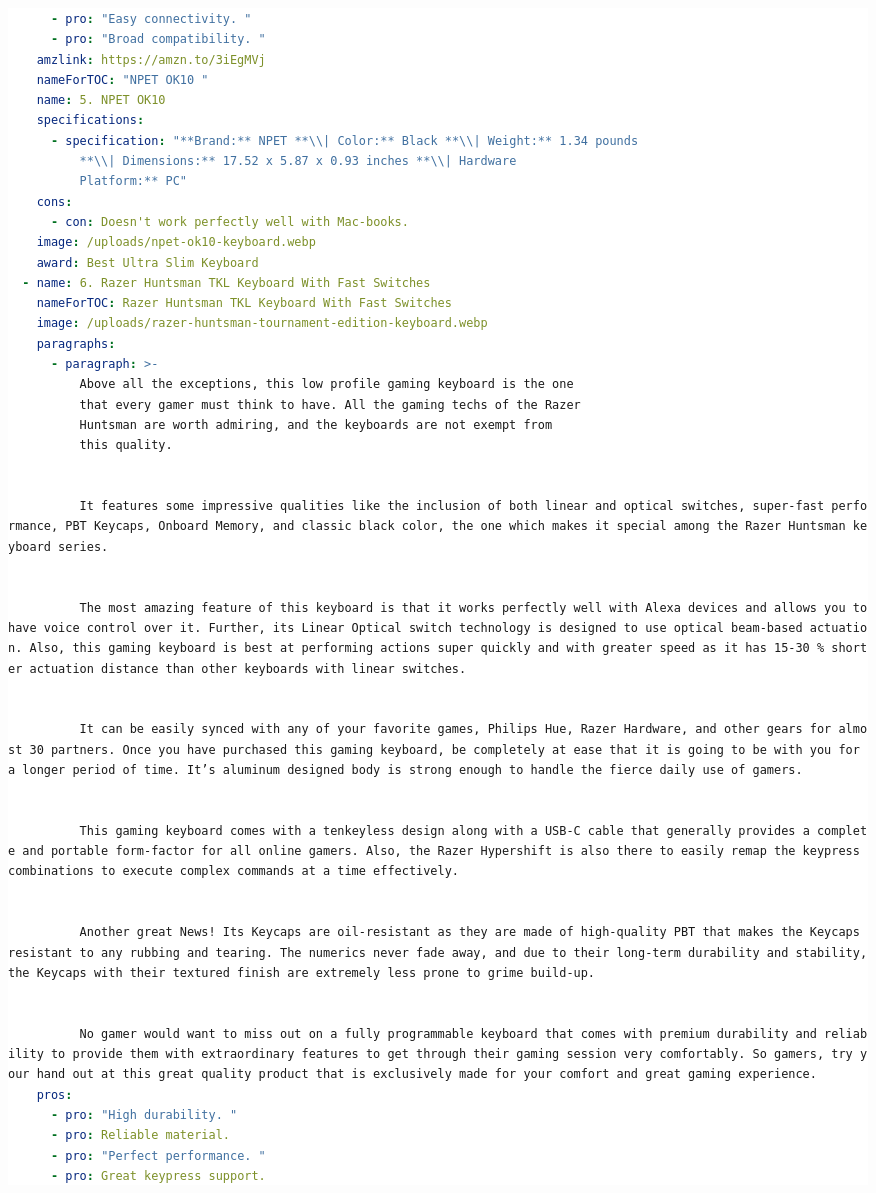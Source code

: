 ```yaml
      - pro: "Easy connectivity. "
      - pro: "Broad compatibility. "
    amzlink: https://amzn.to/3iEgMVj
    nameForTOC: "NPET OK10 "
    name: 5. NPET OK10
    specifications:
      - specification: "**Brand:** NPET **\\| Color:** Black **\\| Weight:** 1.34 pounds
          **\\| Dimensions:** 17.52 x 5.87 x 0.93 inches **\\| Hardware
          Platform:** PC"
    cons:
      - con: Doesn't work perfectly well with Mac-books.
    image: /uploads/npet-ok10-keyboard.webp
    award: Best Ultra Slim Keyboard
  - name: 6. Razer Huntsman TKL Keyboard With Fast Switches
    nameForTOC: Razer Huntsman TKL Keyboard With Fast Switches
    image: /uploads/razer-huntsman-tournament-edition-keyboard.webp
    paragraphs:
      - paragraph: >-
          Above all the exceptions, this low profile gaming keyboard is the one
          that every gamer must think to have. All the gaming techs of the Razer
          Huntsman are worth admiring, and the keyboards are not exempt from
          this quality.


          It features some impressive qualities like the inclusion of both linear and optical switches, super-fast performance, PBT Keycaps, Onboard Memory, and classic black color, the one which makes it special among the Razer Huntsman keyboard series.


          The most amazing feature of this keyboard is that it works perfectly well with Alexa devices and allows you to have voice control over it. Further, its Linear Optical switch technology is designed to use optical beam-based actuation. Also, this gaming keyboard is best at performing actions super quickly and with greater speed as it has 15-30 % shorter actuation distance than other keyboards with linear switches.


          It can be easily synced with any of your favorite games, Philips Hue, Razer Hardware, and other gears for almost 30 partners. Once you have purchased this gaming keyboard, be completely at ease that it is going to be with you for a longer period of time. It’s aluminum designed body is strong enough to handle the fierce daily use of gamers.


          This gaming keyboard comes with a tenkeyless design along with a USB-C cable that generally provides a complete and portable form-factor for all online gamers. Also, the Razer Hypershift is also there to easily remap the keypress combinations to execute complex commands at a time effectively.


          Another great News! Its Keycaps are oil-resistant as they are made of high-quality PBT that makes the Keycaps resistant to any rubbing and tearing. The numerics never fade away, and due to their long-term durability and stability, the Keycaps with their textured finish are extremely less prone to grime build-up.


          No gamer would want to miss out on a fully programmable keyboard that comes with premium durability and reliability to provide them with extraordinary features to get through their gaming session very comfortably. So gamers, try your hand out at this great quality product that is exclusively made for your comfort and great gaming experience.
    pros:
      - pro: "High durability. "
      - pro: Reliable material.
      - pro: "Perfect performance. "
      - pro: Great keypress support.
```